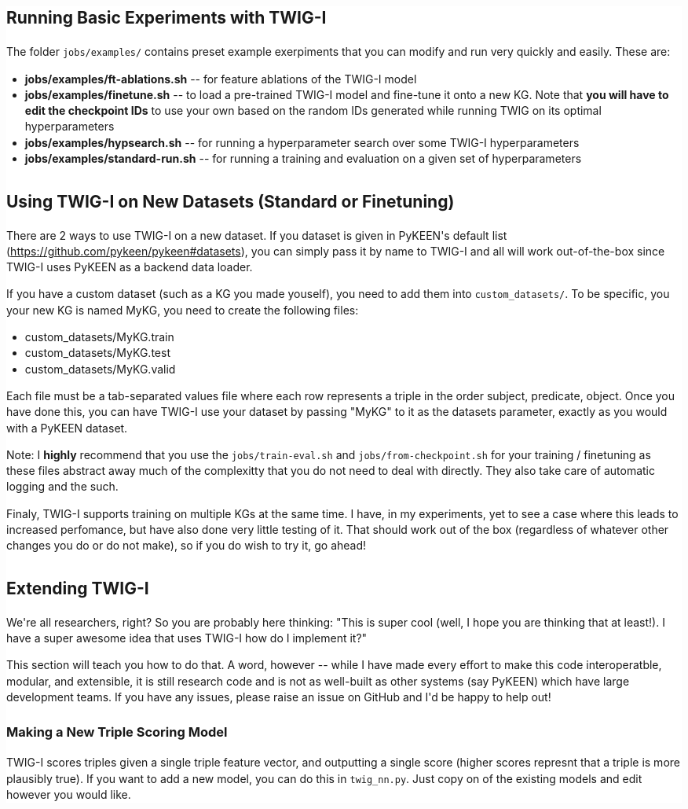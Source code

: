 ## Running Basic Experiments with TWIG-I
The folder `jobs/examples/` contains preset example exerpiments that you can modify and run very quickly and easily. These are:
- **jobs/examples/ft-ablations.sh** -- for feature ablations of the TWIG-I model
- **jobs/examples/finetune.sh** -- to load a pre-trained TWIG-I model and fine-tune it onto a new KG. Note that **you will have to edit the checkpoint IDs** to use your own based on the random IDs generated while running TWIG on its optimal hyperparameters
- **jobs/examples/hypsearch.sh** -- for running a hyperparameter search over some TWIG-I hyperparameters
- **jobs/examples/standard-run.sh** -- for running a training and evaluation on a given set of hyperparameters

## Using TWIG-I on New Datasets (Standard or Finetuning)
There are 2 ways to use TWIG-I on a new dataset. If you dataset is given in PyKEEN's default list (https://github.com/pykeen/pykeen#datasets), you can simply pass it by name to TWIG-I and all will work out-of-the-box since TWIG-I uses PyKEEN as a backend data loader.

If you have a custom dataset (such as a KG you made youself), you need to add them into `custom_datasets/`. To be specific, you your new KG is named MyKG, you need to create the following files:
- custom_datasets/MyKG.train
- custom_datasets/MyKG.test
- custom_datasets/MyKG.valid

Each file must be a tab-separated values file where each row represents a triple in the order subject, predicate, object. Once you have done this, you can have TWIG-I use your dataset by passing "MyKG" to it as the datasets parameter, exactly as you would with a PyKEEN dataset.

Note: I **highly** recommend that you use the `jobs/train-eval.sh` and `jobs/from-checkpoint.sh` for your training / finetuning as these files abstract away much of the complexitty that you do not need to deal with directly. They also take care of automatic logging and the such.

Finaly, TWIG-I supports training on multiple KGs at the same time. I have, in my experiments, yet to see a case where this leads to increased perfomance, but have also done very little testing of it. That should work out of the box (regardless of whatever other changes you do or do not make), so if you do wish to try it, go ahead!

## Extending TWIG-I
We're all researchers, right? So you are probably here thinking: "This is super cool (well, I hope you are thinking that at least!). I have a super awesome idea that uses TWIG-I how do I implement it?"

This section will teach you how to do that. A word, however -- while I have made every effort to make this code interoperatble, modular, and extensible, it is still research code and is not as well-built as other systems (say PyKEEN) which have large development teams. If you have any issues, please raise an issue on GitHub and I'd be happy to help out!

### Making a New Triple Scoring Model
TWIG-I scores triples given a single triple feature vector, and outputting a single score (higher scores represnt that a triple is more plausibly true). If you want to add a new model, you can do this in `twig_nn.py`. Just copy on of the existing models and edit however you would like.
